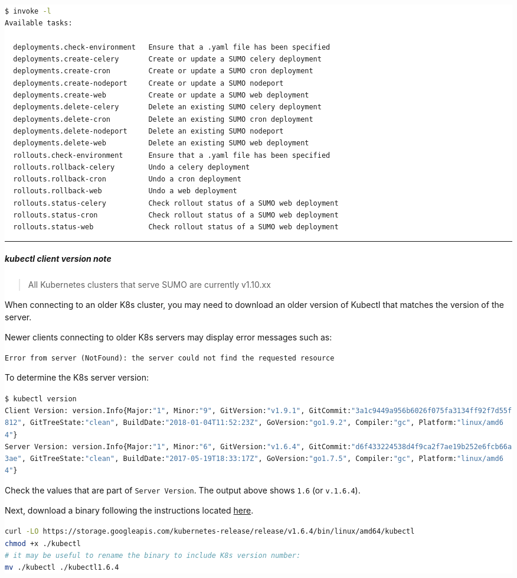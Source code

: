 ```sh
$ invoke -l
Available tasks:

  deployments.check-environment   Ensure that a .yaml file has been specified
  deployments.create-celery       Create or update a SUMO celery deployment
  deployments.create-cron         Create or update a SUMO cron deployment
  deployments.create-nodeport     Create or update a SUMO nodeport
  deployments.create-web          Create or update a SUMO web deployment
  deployments.delete-celery       Delete an existing SUMO celery deployment
  deployments.delete-cron         Delete an existing SUMO cron deployment
  deployments.delete-nodeport     Delete an existing SUMO nodeport
  deployments.delete-web          Delete an existing SUMO web deployment
  rollouts.check-environment      Ensure that a .yaml file has been specified
  rollouts.rollback-celery        Undo a celery deployment
  rollouts.rollback-cron          Undo a cron deployment
  rollouts.rollback-web           Undo a web deployment
  rollouts.status-celery          Check rollout status of a SUMO web deployment
  rollouts.status-cron            Check rollout status of a SUMO web deployment
  rollouts.status-web             Check rollout status of a SUMO web deployment
```

---

##### kubectl client version note

> All Kubernetes clusters that serve SUMO are currently v1.10.xx

When connecting to an older K8s cluster, you may need to download an older version of Kubectl that matches the version of the server.

Newer clients connecting to older K8s servers may display error messages such as:

    Error from server (NotFound): the server could not find the requested resource

To determine the K8s server version:

```sh
$ kubectl version
Client Version: version.Info{Major:"1", Minor:"9", GitVersion:"v1.9.1", GitCommit:"3a1c9449a956b6026f075fa3134ff92f7d55f812", GitTreeState:"clean", BuildDate:"2018-01-04T11:52:23Z", GoVersion:"go1.9.2", Compiler:"gc", Platform:"linux/amd64"}
Server Version: version.Info{Major:"1", Minor:"6", GitVersion:"v1.6.4", GitCommit:"d6f433224538d4f9ca2f7ae19b252e6fcb66a3ae", GitTreeState:"clean", BuildDate:"2017-05-19T18:33:17Z", GoVersion:"go1.7.5", Compiler:"gc", Platform:"linux/amd64"}
```

Check the values that are part of `Server Version`. The output above shows `1.6` (or `v.1.6.4`).

Next, download a binary following the instructions located [here](https://kubernetes.io/docs/tasks/tools/install-kubectl/).

```sh
curl -LO https://storage.googleapis.com/kubernetes-release/release/v1.6.4/bin/linux/amd64/kubectl
chmod +x ./kubectl
# it may be useful to rename the binary to include K8s version number:
mv ./kubectl ./kubectl1.6.4
```
